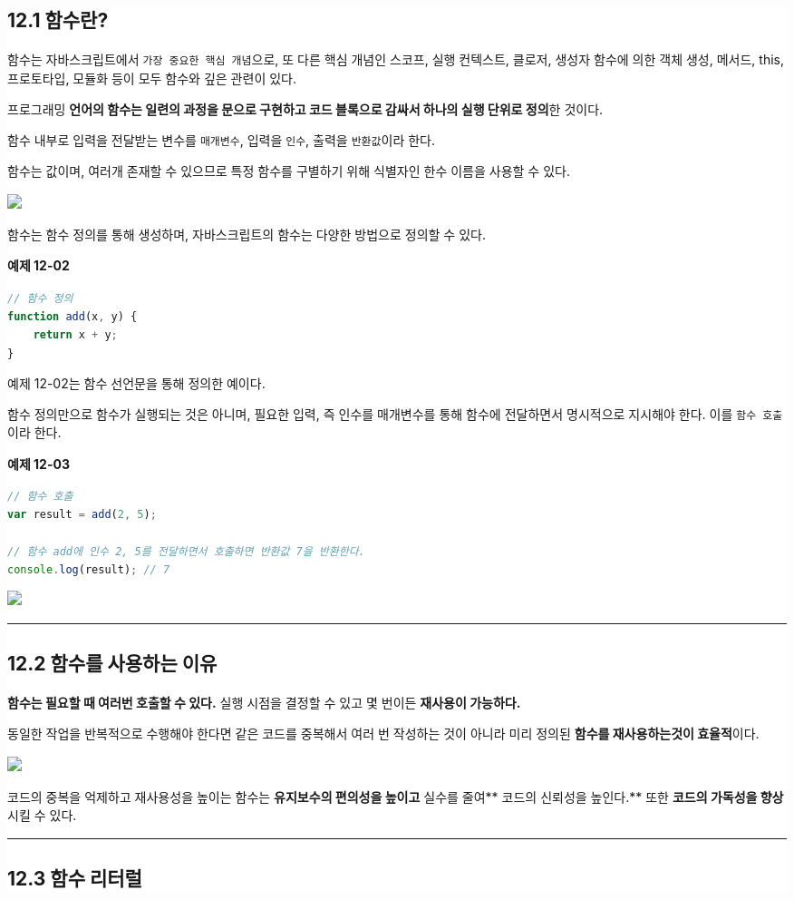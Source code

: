 ## 12.1 함수란?

함수는 자바스크립트에서 `가장 중요한 핵심 개념`으로, 또 다른 핵심 개념인 스코프, 실행 컨텍스트, 클로저, 생성자 함수에 의한 객체 생성, 메서드, this, 프로토타입, 모듈화 등이 모두 함수와 깊은 관련이 있다.

프로그래밍 **언어의 함수는 일련의 과정을 문으로 구현하고 코드 블록으로 감싸서 하나의 실행 단위로 정의**한 것이다.

함수 내부로 입력을 전달받는 변수를 `매개변수`, 입력을 `인수`, 출력을 `반환값`이라 한다.

함수는 값이며, 여러개 존재할 수 있으므로 특정 함수를 구별하기 위해 식별자인 한수 이름을 사용할 수 있다.

![](https://velog.velcdn.com/images/dooin/post/31e275f0-ff69-4325-9b13-33408e9b0b5c/image.png)

함수는 함수 정의를 통해 생성하며, 자바스크립트의 함수는 다양한 방법으로 정의할 수 있다.

**예제 12-02**

```jsx
// 함수 정의
function add(x, y) {
    return x + y;
}
```

예제 12-02는 함수 선언문을 통해 정의한 예이다.

함수 정의만으로 함수가 실행되는 것은 아니며, 필요한 입력, 즉 인수를 매개변수를 통해 함수에 전달하면서 명시적으로 지시해야 한다. 이를 `함수 호출`이라 한다.

**예제 12-03**

```jsx
// 함수 호출
var result = add(2, 5);

// 함수 add에 인수 2, 5를 전달하면서 호출하면 반환값 7을 반환한다.
console.log(result); // 7
```

![](https://velog.velcdn.com/images/dooin/post/0dea5147-6b3a-4ca6-8349-ce54a71bbab6/image.png)

---

## 12.2 함수를 사용하는 이유

**함수는 필요할 때 여러번 호출할 수 있다.** 실행 시점을 결정할 수 있고 몇 번이든 **재사용이 가능하다.**

동일한 작업을 반복적으로 수행해야 한다면 같은 코드를 중복해서 여러 번 작성하는 것이 아니라 미리 정의된 **함수를 재사용하는것이 효율적**이다.

![](https://velog.velcdn.com/images/dooin/post/29cadbf1-235f-4b23-8714-666146d85eab/image.png)

코드의 중복을 억제하고 재사용성을 높이는 함수는 **유지보수의 편의성을 높이고** 실수를 줄여** 코드의 신뢰성을 높인다.** 또한 **코드의 가독성을 향상**시킬 수 있다.

---

## 12.3 함수 리터럴

